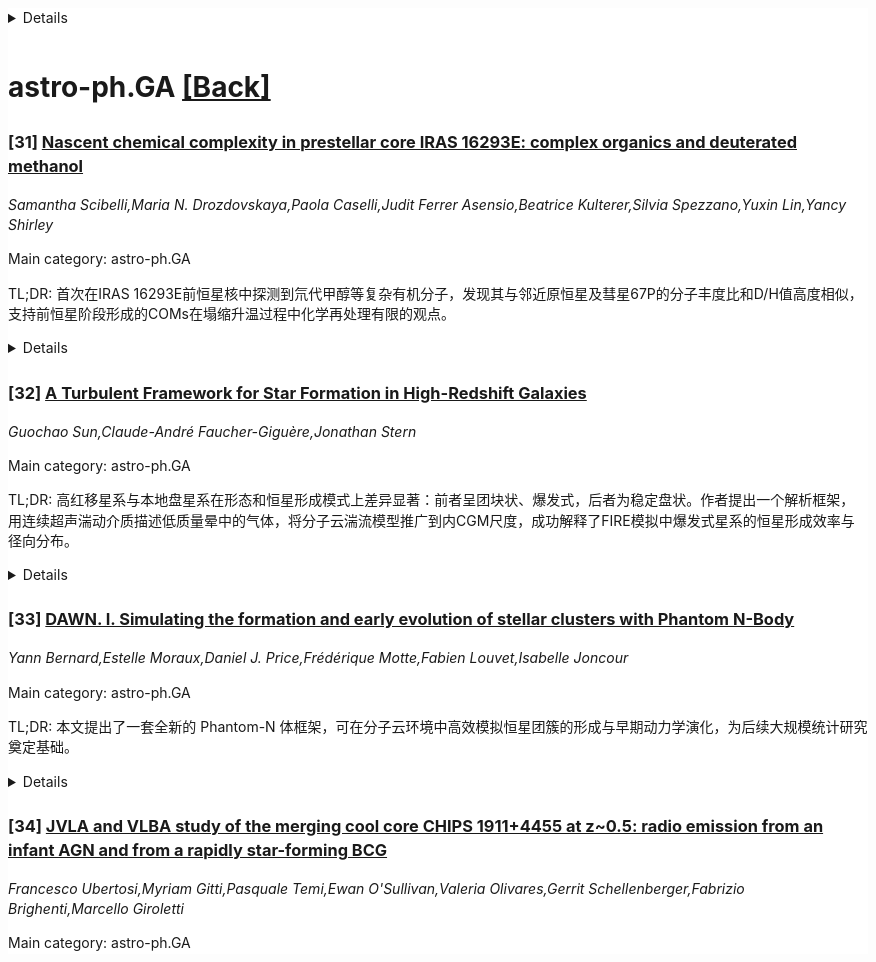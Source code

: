 
<details><summary>Details</summary></details>


<div id='astro-ph.GA'></div>

# astro-ph.GA [[Back]](#toc)

### [31] [Nascent chemical complexity in prestellar core IRAS 16293E: complex organics and deuterated methanol](https://arxiv.org/abs/2508.04762)
*Samantha Scibelli,Maria N. Drozdovskaya,Paola Caselli,Judit Ferrer Asensio,Beatrice Kulterer,Silvia Spezzano,Yuxin Lin,Yancy Shirley*

Main category: astro-ph.GA

TL;DR: 首次在IRAS 16293E前恒星核中探测到氘代甲醇等复杂有机分子，发现其与邻近原恒星及彗星67P的分子丰度比和D/H值高度相似，支持前恒星阶段形成的COMs在塌缩升温过程中化学再处理有限的观点。


<details><summary>Details</summary></details>


### [32] [A Turbulent Framework for Star Formation in High-Redshift Galaxies](https://arxiv.org/abs/2508.04768)
*Guochao Sun,Claude-André Faucher-Giguère,Jonathan Stern*

Main category: astro-ph.GA

TL;DR: 高红移星系与本地盘星系在形态和恒星形成模式上差异显著：前者呈团块状、爆发式，后者为稳定盘状。作者提出一个解析框架，用连续超声湍动介质描述低质量晕中的气体，将分子云湍流模型推广到内CGM尺度，成功解释了FIRE模拟中爆发式星系的恒星形成效率与径向分布。


<details><summary>Details</summary></details>


### [33] [DAWN. I. Simulating the formation and early evolution of stellar clusters with Phantom N-Body](https://arxiv.org/abs/2508.05296)
*Yann Bernard,Estelle Moraux,Daniel J. Price,Frédérique Motte,Fabien Louvet,Isabelle Joncour*

Main category: astro-ph.GA

TL;DR: 本文提出了一套全新的 Phantom-N 体框架，可在分子云环境中高效模拟恒星团簇的形成与早期动力学演化，为后续大规模统计研究奠定基础。


<details><summary>Details</summary></details>


### [34] [JVLA and VLBA study of the merging cool core CHIPS 1911+4455 at z~0.5: radio emission from an infant AGN and from a rapidly star-forming BCG](https://arxiv.org/abs/2508.04778)
*Francesco Ubertosi,Myriam Gitti,Pasquale Temi,Ewan O'Sullivan,Valeria Olivares,Gerrit Schellenberger,Fabrizio Brighenti,Marcello Giroletti*

Main category: astro-ph.GA
